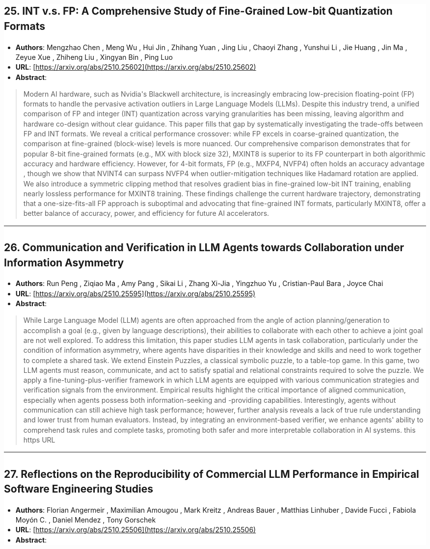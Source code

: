 
## 25. INT v.s. FP: A Comprehensive Study of Fine-Grained Low-bit Quantization Formats
- **Authors**: Mengzhao Chen , Meng Wu , Hui Jin , Zhihang Yuan , Jing Liu , Chaoyi Zhang , Yunshui Li , Jie Huang , Jin Ma , Zeyue Xue , Zhiheng Liu , Xingyan Bin , Ping Luo
- **URL**: [https://arxiv.org/abs/2510.25602](https://arxiv.org/abs/2510.25602)
- **Abstract**:
> Modern AI hardware, such as Nvidia's Blackwell architecture, is increasingly embracing low-precision floating-point (FP) formats to handle the pervasive activation outliers in Large Language Models (LLMs). Despite this industry trend, a unified comparison of FP and integer (INT) quantization across varying granularities has been missing, leaving algorithm and hardware co-design without clear guidance. This paper fills that gap by systematically investigating the trade-offs between FP and INT formats. We reveal a critical performance crossover: while FP excels in coarse-grained quantization, the comparison at fine-grained (block-wise) levels is more nuanced. Our comprehensive comparison demonstrates that for popular 8-bit fine-grained formats (e.g., MX with block size 32), MXINT8 is superior to its FP counterpart in both algorithmic accuracy and hardware efficiency. However, for 4-bit formats, FP (e.g., MXFP4, NVFP4) often holds an accuracy advantage , though we show that NVINT4 can surpass NVFP4 when outlier-mitigation techniques like Hadamard rotation are applied. We also introduce a symmetric clipping method that resolves gradient bias in fine-grained low-bit INT training, enabling nearly lossless performance for MXINT8 training. These findings challenge the current hardware trajectory, demonstrating that a one-size-fits-all FP approach is suboptimal and advocating that fine-grained INT formats, particularly MXINT8, offer a better balance of accuracy, power, and efficiency for future AI accelerators.

---

## 26. Communication and Verification in LLM Agents towards Collaboration under Information Asymmetry
- **Authors**: Run Peng , Ziqiao Ma , Amy Pang , Sikai Li , Zhang Xi-Jia , Yingzhuo Yu , Cristian-Paul Bara , Joyce Chai
- **URL**: [https://arxiv.org/abs/2510.25595](https://arxiv.org/abs/2510.25595)
- **Abstract**:
> While Large Language Model (LLM) agents are often approached from the angle of action planning/generation to accomplish a goal (e.g., given by language descriptions), their abilities to collaborate with each other to achieve a joint goal are not well explored. To address this limitation, this paper studies LLM agents in task collaboration, particularly under the condition of information asymmetry, where agents have disparities in their knowledge and skills and need to work together to complete a shared task. We extend Einstein Puzzles, a classical symbolic puzzle, to a table-top game. In this game, two LLM agents must reason, communicate, and act to satisfy spatial and relational constraints required to solve the puzzle. We apply a fine-tuning-plus-verifier framework in which LLM agents are equipped with various communication strategies and verification signals from the environment. Empirical results highlight the critical importance of aligned communication, especially when agents possess both information-seeking and -providing capabilities. Interestingly, agents without communication can still achieve high task performance; however, further analysis reveals a lack of true rule understanding and lower trust from human evaluators. Instead, by integrating an environment-based verifier, we enhance agents' ability to comprehend task rules and complete tasks, promoting both safer and more interpretable collaboration in AI systems. this https URL

---

## 27. Reflections on the Reproducibility of Commercial LLM Performance in Empirical Software Engineering Studies
- **Authors**: Florian Angermeir , Maximilian Amougou , Mark Kreitz , Andreas Bauer , Matthias Linhuber , Davide Fucci , Fabiola Moyón C. , Daniel Mendez , Tony Gorschek
- **URL**: [https://arxiv.org/abs/2510.25506](https://arxiv.org/abs/2510.25506)
- **Abstract**: